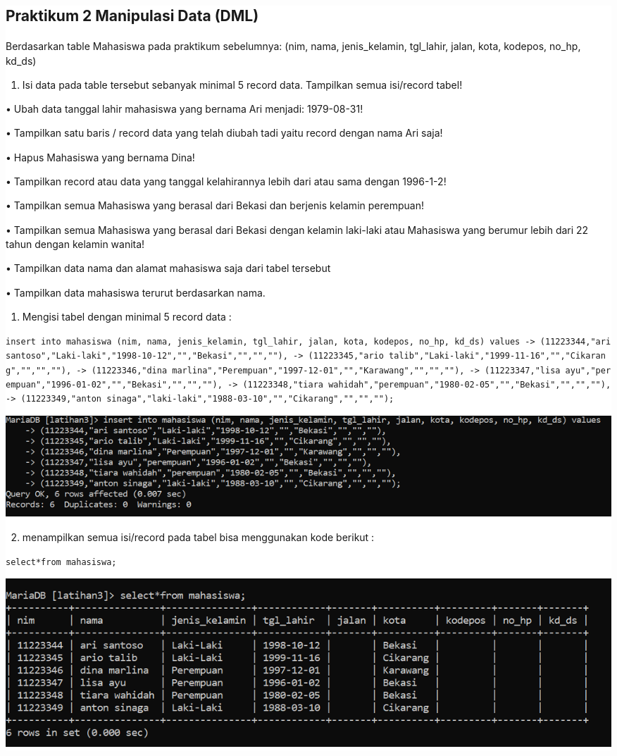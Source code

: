 ## Praktikum 2 Manipulasi Data (DML)
Berdasarkan table Mahasiswa pada praktikum sebelumnya:
(nim, nama, jenis_kelamin, tgl_lahir, jalan, kota, kodepos, no_hp, kd_ds)


1. Isi data pada table tersebut sebanyak minimal 5 record data.
Tampilkan semua isi/record tabel!


• Ubah data tanggal lahir mahasiswa yang bernama Ari menjadi: 1979-08-31!


• Tampilkan satu baris / record data yang telah diubah tadi yaitu record dengan nama Ari saja!


• Hapus Mahasiswa yang bernama Dina!


• Tampilkan record atau data yang tanggal kelahirannya lebih dari atau sama dengan 1996-1-2!


• Tampilkan semua Mahasiswa yang berasal dari Bekasi dan berjenis kelamin perempuan!


• Tampilkan semua Mahasiswa yang berasal dari Bekasi dengan kelamin laki-laki atau Mahasiswa yang berumur lebih dari 22 tahun dengan kelamin wanita!


• Tampilkan data nama dan alamat mahasiswa saja dari tabel tersebut


• Tampilkan data mahasiswa terurut berdasarkan nama.


1. Mengisi tabel dengan minimal 5 record data :

``insert into mahasiswa (nim, nama, jenis_kelamin, tgl_lahir, jalan, kota, kodepos, no_hp, kd_ds) values
    -> (11223344,"ari santoso","Laki-laki","1998-10-12","","Bekasi","","",""),
    -> (11223345,"ario talib","Laki-laki","1999-11-16","","Cikarang","","",""),
    -> (11223346,"dina marlina","Perempuan","1997-12-01","","Karawang","","",""),
    -> (11223347,"lisa ayu","perempuan","1996-01-02","","Bekasi","","",""),
    -> (11223348,"tiara wahidah","perempuan","1980-02-05","","Bekasi","","",""),
    -> (11223349,"anton sinaga","laki-laki","1988-03-10","","Cikarang","","","");``

![image](ss/ss17.png)

2. menampilkan semua isi/record pada tabel bisa menggunakan kode berikut : 


``select*from mahasiswa;``


![image](ss/ss18.png)
